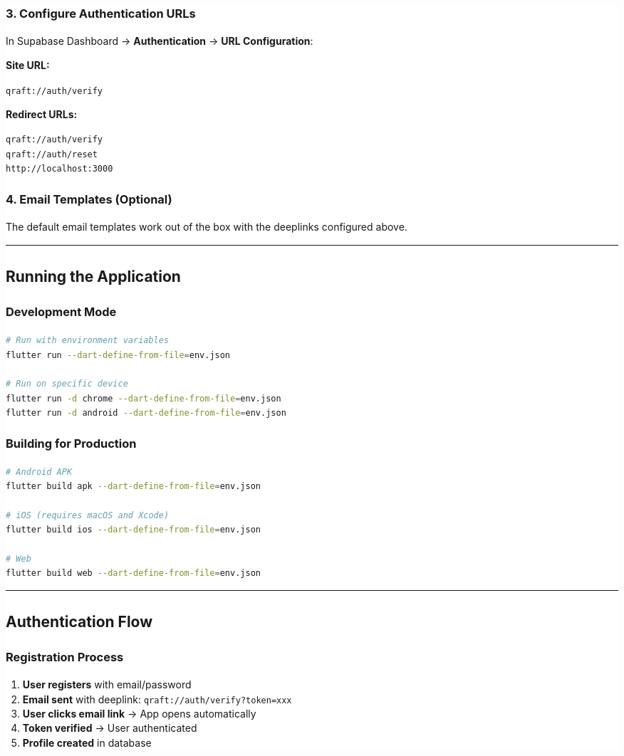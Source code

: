 ### 3. Configure Authentication URLs

In Supabase Dashboard → **Authentication** → **URL Configuration**:

**Site URL:**
```
qraft://auth/verify
```

**Redirect URLs:**
```
qraft://auth/verify
qraft://auth/reset
http://localhost:3000
```

### 4. Email Templates (Optional)
The default email templates work out of the box with the deeplinks configured above.

---

## Running the Application

### Development Mode
```bash
# Run with environment variables
flutter run --dart-define-from-file=env.json

# Run on specific device
flutter run -d chrome --dart-define-from-file=env.json
flutter run -d android --dart-define-from-file=env.json
```

### Building for Production
```bash
# Android APK
flutter build apk --dart-define-from-file=env.json

# iOS (requires macOS and Xcode)
flutter build ios --dart-define-from-file=env.json

# Web
flutter build web --dart-define-from-file=env.json
```

---

## Authentication Flow

### Registration Process
1. **User registers** with email/password
2. **Email sent** with deeplink: `qraft://auth/verify?token=xxx`
3. **User clicks email link** → App opens automatically
4. **Token verified** → User authenticated
5. **Profile created** in database
